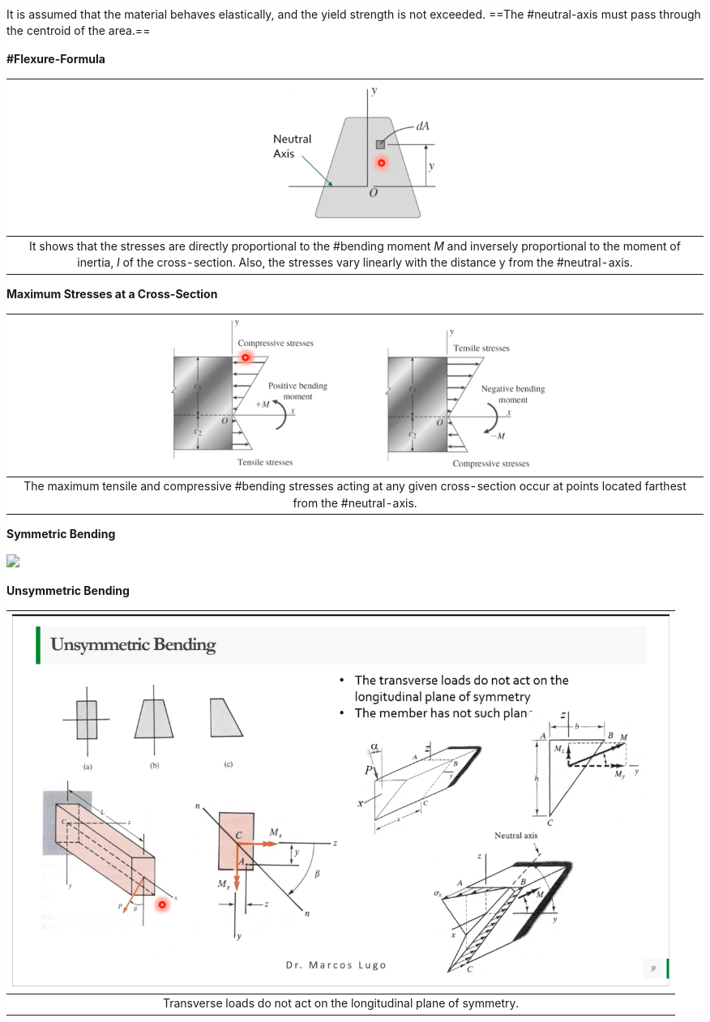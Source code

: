 It is assumed that the material behaves elastically, and the yield strength is not exceeded. ==The #neutral-axis must pass through the centroid of the area.==

**#Flexure-Formula**

| ![](../../attachments/engr-727-001-advanced-mechanics-of-materials/flexure_formula_cross-section_220308_134158_EST.png) |
|:--:|
| It shows that the stresses are directly proportional to the #bending moment $M$ and inversely proportional to the moment of inertia, $I$ of the cross-section. Also, the stresses vary linearly with the distance y from the #neutral-axis. |

**Maximum Stresses at a Cross-Section**

| ![](../../attachments/engr-727-001-advanced-mechanics-of-materials/maximum_stresses_at_a_cross-section_220308_134238_EST.png) |
|:--:|
| The maximum tensile and compressive #bending stresses acting at any given cross-section occur at points located farthest from the #neutral-axis. |

**Symmetric Bending**

![](engr-727-001-advanced-mechanics-of-materials/symmetric_bending_principles_220308_134422_EST.png)

**Unsymmetric Bending**

| ![](../../attachments/engr-727-001-advanced-mechanics-of-materials/unsymmetric_bending_220308_134811_EST.png) |
|:--:|
| Transverse loads do not act on the longitudinal plane of symmetry. |